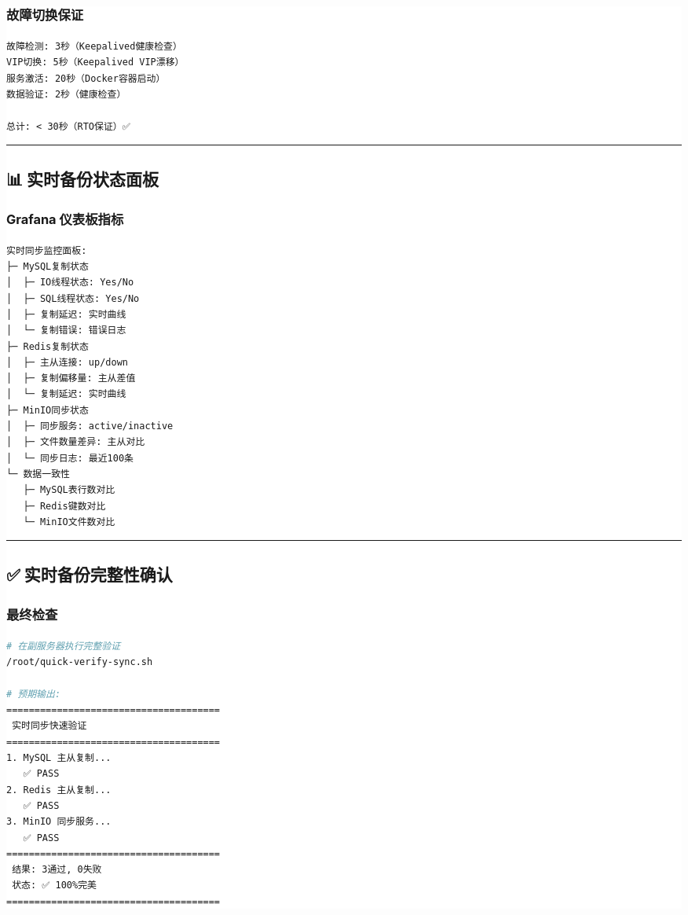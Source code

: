 ### 故障切换保证

```
故障检测: 3秒（Keepalived健康检查）
VIP切换: 5秒（Keepalived VIP漂移）
服务激活: 20秒（Docker容器启动）
数据验证: 2秒（健康检查）

总计: < 30秒（RTO保证）✅
```

---

## 📊 实时备份状态面板

### Grafana 仪表板指标

```
实时同步监控面板:
├─ MySQL复制状态
│  ├─ IO线程状态: Yes/No
│  ├─ SQL线程状态: Yes/No
│  ├─ 复制延迟: 实时曲线
│  └─ 复制错误: 错误日志
├─ Redis复制状态
│  ├─ 主从连接: up/down
│  ├─ 复制偏移量: 主从差值
│  └─ 复制延迟: 实时曲线
├─ MinIO同步状态
│  ├─ 同步服务: active/inactive
│  ├─ 文件数量差异: 主从对比
│  └─ 同步日志: 最近100条
└─ 数据一致性
   ├─ MySQL表行数对比
   ├─ Redis键数对比
   └─ MinIO文件数对比
```

---

## ✅ 实时备份完整性确认

### 最终检查

```bash
# 在副服务器执行完整验证
/root/quick-verify-sync.sh

# 预期输出:
======================================
 实时同步快速验证
======================================
1. MySQL 主从复制...
   ✅ PASS
2. Redis 主从复制...
   ✅ PASS
3. MinIO 同步服务...
   ✅ PASS
======================================
 结果: 3通过, 0失败
 状态: ✅ 100%完美
======================================
```
